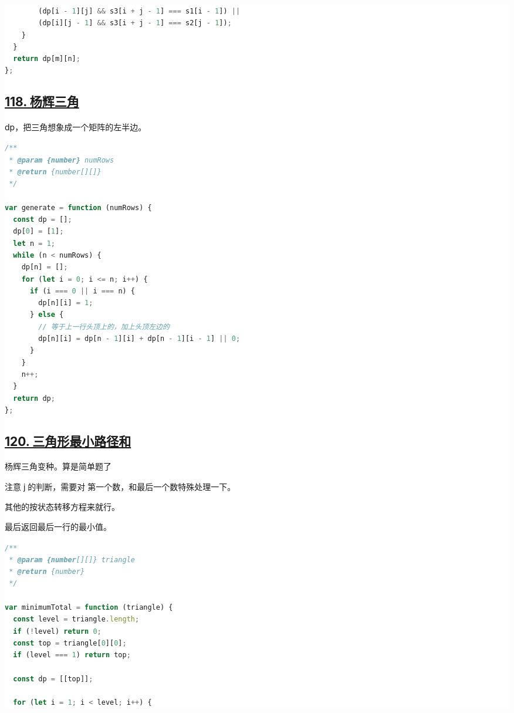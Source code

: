 ```js
        (dp[i - 1][j] && s3[i + j - 1] === s1[i - 1]) ||
        (dp[i][j - 1] && s3[i + j - 1] === s2[j - 1]);
    }
  }
  return dp[m][n];
};
```

## [118. 杨辉三角](https://leetcode.cn/problems/pascals-triangle/?envType%253Dstudy-plan-v2%2526envId%253Dtop-100-liked)

dp，把三角想象成一个矩阵的左半边。

```js
/**
 * @param {number} numRows
 * @return {number[][]}
 */

var generate = function (numRows) {
  const dp = [];
  dp[0] = [1];
  let n = 1;
  while (n < numRows) {
    dp[n] = [];
    for (let i = 0; i <= n; i++) {
      if (i === 0 || i === n) {
        dp[n][i] = 1;
      } else {
        // 等于上一行头顶上的，加上头顶左边的
        dp[n][i] = dp[n - 1][i] + dp[n - 1][i - 1] || 0;
      }
    }
    n++;
  }
  return dp;
};
```

## [120. 三角形最小路径和](https://leetcode.cn/problems/triangle/?envType=study-plan-v2&envId=top-interview-150)

杨辉三角变种。算是简单题了

注意 j 的判断，需要对 第一个数，和最后一个数特殊处理一下。

其他的按状态转移方程来就行。

最后返回最后一行的最小值。

```js
/**
 * @param {number[][]} triangle
 * @return {number}
 */

var minimumTotal = function (triangle) {
  const level = triangle.length;
  if (!level) return 0;
  const top = triangle[0][0];
  if (level === 1) return top;

  const dp = [[top]];

  for (let i = 1; i < level; i++) {
```